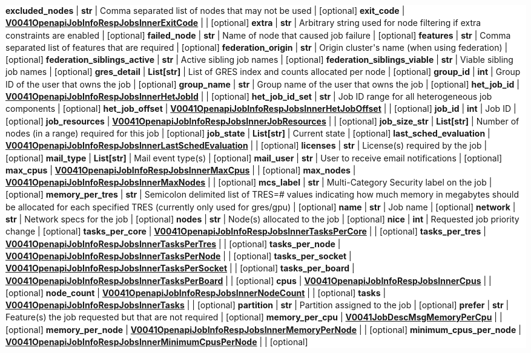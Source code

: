 **excluded_nodes** | **str** | Comma separated list of nodes that may not be used | [optional] 
**exit_code** | [**V0041OpenapiJobInfoRespJobsInnerExitCode**](V0041OpenapiJobInfoRespJobsInnerExitCode.md) |  | [optional] 
**extra** | **str** | Arbitrary string used for node filtering if extra constraints are enabled | [optional] 
**failed_node** | **str** | Name of node that caused job failure | [optional] 
**features** | **str** | Comma separated list of features that are required | [optional] 
**federation_origin** | **str** | Origin cluster&#39;s name (when using federation) | [optional] 
**federation_siblings_active** | **str** | Active sibling job names | [optional] 
**federation_siblings_viable** | **str** | Viable sibling job names | [optional] 
**gres_detail** | **List[str]** | List of GRES index and counts allocated per node | [optional] 
**group_id** | **int** | Group ID of the user that owns the job | [optional] 
**group_name** | **str** | Group name of the user that owns the job | [optional] 
**het_job_id** | [**V0041OpenapiJobInfoRespJobsInnerHetJobId**](V0041OpenapiJobInfoRespJobsInnerHetJobId.md) |  | [optional] 
**het_job_id_set** | **str** | Job ID range for all heterogeneous job components | [optional] 
**het_job_offset** | [**V0041OpenapiJobInfoRespJobsInnerHetJobOffset**](V0041OpenapiJobInfoRespJobsInnerHetJobOffset.md) |  | [optional] 
**job_id** | **int** | Job ID | [optional] 
**job_resources** | [**V0041OpenapiJobInfoRespJobsInnerJobResources**](V0041OpenapiJobInfoRespJobsInnerJobResources.md) |  | [optional] 
**job_size_str** | **List[str]** | Number of nodes (in a range) required for this job | [optional] 
**job_state** | **List[str]** | Current state | [optional] 
**last_sched_evaluation** | [**V0041OpenapiJobInfoRespJobsInnerLastSchedEvaluation**](V0041OpenapiJobInfoRespJobsInnerLastSchedEvaluation.md) |  | [optional] 
**licenses** | **str** | License(s) required by the job | [optional] 
**mail_type** | **List[str]** | Mail event type(s) | [optional] 
**mail_user** | **str** | User to receive email notifications | [optional] 
**max_cpus** | [**V0041OpenapiJobInfoRespJobsInnerMaxCpus**](V0041OpenapiJobInfoRespJobsInnerMaxCpus.md) |  | [optional] 
**max_nodes** | [**V0041OpenapiJobInfoRespJobsInnerMaxNodes**](V0041OpenapiJobInfoRespJobsInnerMaxNodes.md) |  | [optional] 
**mcs_label** | **str** | Multi-Category Security label on the job | [optional] 
**memory_per_tres** | **str** | Semicolon delimited list of TRES&#x3D;# values indicating how much memory in megabytes should be allocated for each specified TRES (currently only used for gres/gpu) | [optional] 
**name** | **str** | Job name | [optional] 
**network** | **str** | Network specs for the job | [optional] 
**nodes** | **str** | Node(s) allocated to the job | [optional] 
**nice** | **int** | Requested job priority change | [optional] 
**tasks_per_core** | [**V0041OpenapiJobInfoRespJobsInnerTasksPerCore**](V0041OpenapiJobInfoRespJobsInnerTasksPerCore.md) |  | [optional] 
**tasks_per_tres** | [**V0041OpenapiJobInfoRespJobsInnerTasksPerTres**](V0041OpenapiJobInfoRespJobsInnerTasksPerTres.md) |  | [optional] 
**tasks_per_node** | [**V0041OpenapiJobInfoRespJobsInnerTasksPerNode**](V0041OpenapiJobInfoRespJobsInnerTasksPerNode.md) |  | [optional] 
**tasks_per_socket** | [**V0041OpenapiJobInfoRespJobsInnerTasksPerSocket**](V0041OpenapiJobInfoRespJobsInnerTasksPerSocket.md) |  | [optional] 
**tasks_per_board** | [**V0041OpenapiJobInfoRespJobsInnerTasksPerBoard**](V0041OpenapiJobInfoRespJobsInnerTasksPerBoard.md) |  | [optional] 
**cpus** | [**V0041OpenapiJobInfoRespJobsInnerCpus**](V0041OpenapiJobInfoRespJobsInnerCpus.md) |  | [optional] 
**node_count** | [**V0041OpenapiJobInfoRespJobsInnerNodeCount**](V0041OpenapiJobInfoRespJobsInnerNodeCount.md) |  | [optional] 
**tasks** | [**V0041OpenapiJobInfoRespJobsInnerTasks**](V0041OpenapiJobInfoRespJobsInnerTasks.md) |  | [optional] 
**partition** | **str** | Partition assigned to the job | [optional] 
**prefer** | **str** | Feature(s) the job requested but that are not required | [optional] 
**memory_per_cpu** | [**V0041JobDescMsgMemoryPerCpu**](V0041JobDescMsgMemoryPerCpu.md) |  | [optional] 
**memory_per_node** | [**V0041OpenapiJobInfoRespJobsInnerMemoryPerNode**](V0041OpenapiJobInfoRespJobsInnerMemoryPerNode.md) |  | [optional] 
**minimum_cpus_per_node** | [**V0041OpenapiJobInfoRespJobsInnerMinimumCpusPerNode**](V0041OpenapiJobInfoRespJobsInnerMinimumCpusPerNode.md) |  | [optional] 